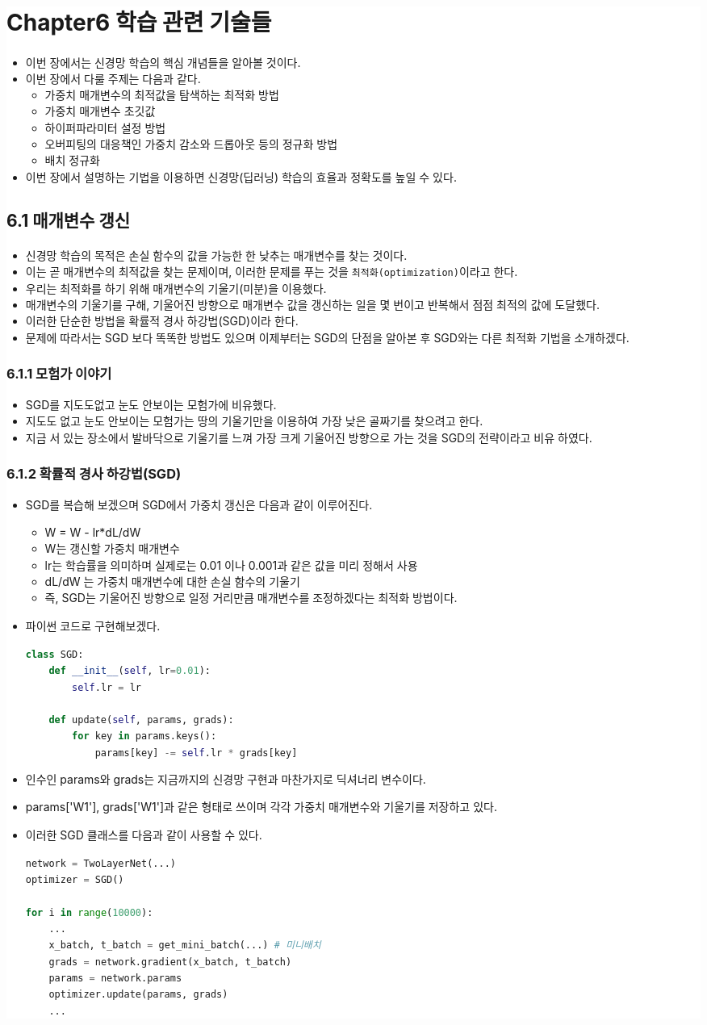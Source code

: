 # Chapter6 학습 관련 기술들

- 이번 장에서는 신경망 학습의 핵심 개념들을 알아볼 것이다.
- 이번 장에서 다룰 주제는 다음과 같다.
  - 가중치 매개변수의 최적값을 탐색하는 최적화 방법
  - 가중치 매개변수 초깃값
  - 하이퍼파라미터 설정 방법
  - 오버피팅의 대응책인 가중치 감소와 드롭아웃 등의 정규화 방법
  - 배치 정규화
- 이번 장에서 설명하는 기법을 이용하면 신경망(딥러닝) 학습의 효율과 정확도를 높일 수 있다.


## 6.1 매개변수 갱신
- 신경망 학습의 목적은 손실 함수의 값을 가능한 한 낮추는 매개변수를 찾는 것이다.
- 이는 곧 매개변수의 최적값을 찾는 문제이며, 이러한 문제를 푸는 것을 `최적화(optimization)`이라고 한다.
- 우리는 최적화를 하기 위해 매개변수의 기울기(미분)을 이용했다.
- 매개변수의 기울기를 구해, 기울어진 방향으로 매개변수 값을 갱신하는 일을 몇 번이고 반복해서 점점 최적의 값에 도달했다.
- 이러한 단순한 방법을 확률적 경사 하강법(SGD)이라 한다.
- 문제에 따라서는 SGD 보다 똑똑한 방법도 있으며 이제부터는 SGD의 단점을 알아본 후 SGD와는 다른 최적화 기법을 소개하겠다.

### 6.1.1 모험가 이야기
- SGD를 지도도없고 눈도 안보이는 모험가에 비유했다.
- 지도도 없고 눈도 안보이는 모험가는 땅의 기울기만을 이용하여 가장 낮은 골짜기를 찾으려고 한다.
- 지금 서 있는 장소에서 발바닥으로 기울기를 느껴 가장 크게 기울어진 방향으로 가는 것을 SGD의 전략이라고 비유 하였다.


### 6.1.2 확률적 경사 하강법(SGD)
- SGD를 복습해 보겠으며 SGD에서 가중치 갱신은 다음과 같이 이루어진다.
  - W = W - lr*dL/dW
  - W는 갱신할 가중치 매개변수
  - lr는 학습률을 의미하며 실제로는 0.01 이나 0.001과 같은 값을 미리 정해서 사용
  - dL/dW 는 가중치 매개변수에 대한 손실 함수의 기울기
  - 즉, SGD는 기울어진 방향으로 일정 거리만큼 매개변수를 조정하겠다는 최적화 방법이다.
- 파이썬 코드로 구현해보겠다.
  ```python
  class SGD:
      def __init__(self, lr=0.01):
          self.lr = lr
      
      def update(self, params, grads):
          for key in params.keys():
              params[key] -= self.lr * grads[key]
  ```

- 인수인 params와 grads는 지금까지의 신경망 구현과 마찬가지로 딕셔너리 변수이다.
- params['W1'], grads['W1']과 같은 형태로 쓰이며 각각 가중치 매개변수와 기울기를 저장하고 있다.
- 이러한 SGD 클래스를 다음과 같이 사용할 수 있다.
  ```python
  network = TwoLayerNet(...)
  optimizer = SGD()
  
  for i in range(10000):
      ...
      x_batch, t_batch = get_mini_batch(...) # 미니배치
      grads = network.gradient(x_batch, t_batch)
      params = network.params
      optimizer.update(params, grads)
      ...
  ```
